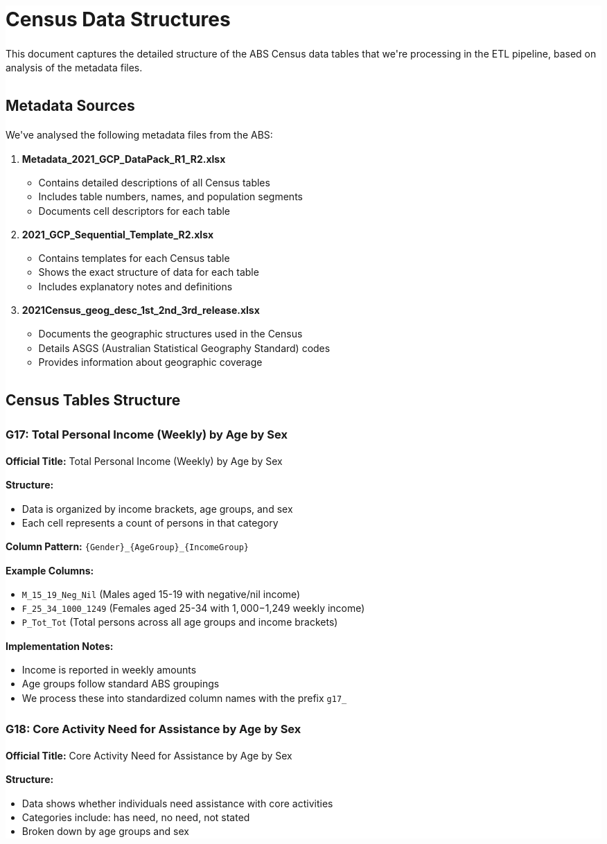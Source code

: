 # Census Data Structures

This document captures the detailed structure of the ABS Census data tables that we're processing in the ETL pipeline, based on analysis of the metadata files.

## Metadata Sources

We've analysed the following metadata files from the ABS:

1. **Metadata_2021_GCP_DataPack_R1_R2.xlsx**
   - Contains detailed descriptions of all Census tables
   - Includes table numbers, names, and population segments
   - Documents cell descriptors for each table

2. **2021_GCP_Sequential_Template_R2.xlsx**
   - Contains templates for each Census table
   - Shows the exact structure of data for each table
   - Includes explanatory notes and definitions

3. **2021Census_geog_desc_1st_2nd_3rd_release.xlsx**
   - Documents the geographic structures used in the Census
   - Details ASGS (Australian Statistical Geography Standard) codes
   - Provides information about geographic coverage

## Census Tables Structure

### G17: Total Personal Income (Weekly) by Age by Sex

**Official Title:** Total Personal Income (Weekly) by Age by Sex

**Structure:**
- Data is organized by income brackets, age groups, and sex
- Each cell represents a count of persons in that category

**Column Pattern:** `{Gender}_{AgeGroup}_{IncomeGroup}`

**Example Columns:**
- `M_15_19_Neg_Nil` (Males aged 15-19 with negative/nil income)
- `F_25_34_1000_1249` (Females aged 25-34 with $1,000-$1,249 weekly income)
- `P_Tot_Tot` (Total persons across all age groups and income brackets)

**Implementation Notes:**
- Income is reported in weekly amounts
- Age groups follow standard ABS groupings
- We process these into standardized column names with the prefix `g17_`

### G18: Core Activity Need for Assistance by Age by Sex

**Official Title:** Core Activity Need for Assistance by Age by Sex

**Structure:**
- Data shows whether individuals need assistance with core activities
- Categories include: has need, no need, not stated
- Broken down by age groups and sex
